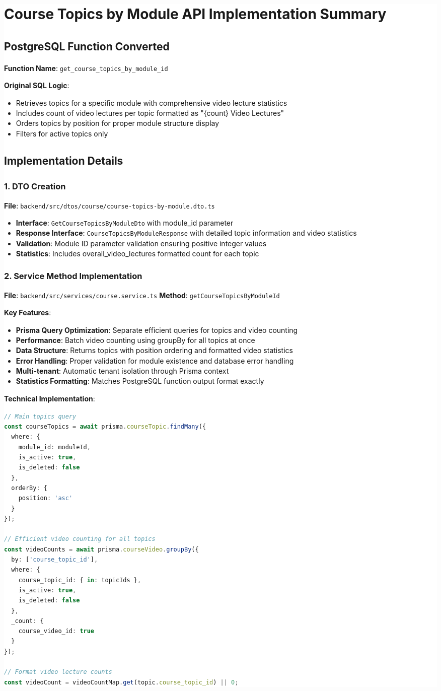 # Course Topics by Module API Implementation Summary

## PostgreSQL Function Converted
**Function Name**: `get_course_topics_by_module_id`

**Original SQL Logic**: 
- Retrieves topics for a specific module with comprehensive video lecture statistics
- Includes count of video lectures per topic formatted as "{count} Video Lectures"
- Orders topics by position for proper module structure display
- Filters for active topics only

## Implementation Details

### 1. DTO Creation
**File**: `backend/src/dtos/course/course-topics-by-module.dto.ts`
- **Interface**: `GetCourseTopicsByModuleDto` with module_id parameter
- **Response Interface**: `CourseTopicsByModuleResponse` with detailed topic information and video statistics
- **Validation**: Module ID parameter validation ensuring positive integer values
- **Statistics**: Includes overall_video_lectures formatted count for each topic

### 2. Service Method Implementation
**File**: `backend/src/services/course.service.ts`
**Method**: `getCourseTopicsByModuleId`

**Key Features**:
- **Prisma Query Optimization**: Separate efficient queries for topics and video counting
- **Performance**: Batch video counting using groupBy for all topics at once
- **Data Structure**: Returns topics with position ordering and formatted video statistics
- **Error Handling**: Proper validation for module existence and database error handling
- **Multi-tenant**: Automatic tenant isolation through Prisma context
- **Statistics Formatting**: Matches PostgreSQL function output format exactly

**Technical Implementation**:
```typescript
// Main topics query
const courseTopics = await prisma.courseTopic.findMany({
  where: {
    module_id: moduleId,
    is_active: true,
    is_deleted: false
  },
  orderBy: {
    position: 'asc'
  }
});

// Efficient video counting for all topics
const videoCounts = await prisma.courseVideo.groupBy({
  by: ['course_topic_id'],
  where: {
    course_topic_id: { in: topicIds },
    is_active: true,
    is_deleted: false
  },
  _count: {
    course_video_id: true
  }
});

// Format video lecture counts
const videoCount = videoCountMap.get(topic.course_topic_id) || 0;
```